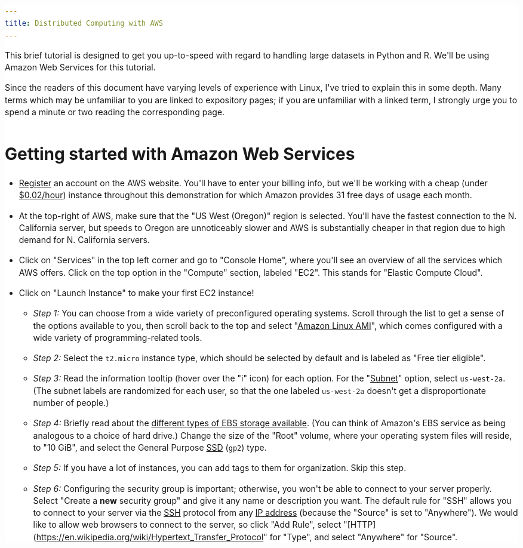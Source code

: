 ```yaml
---
title: Distributed Computing with AWS
---
```


This brief tutorial is designed to get you up-to-speed with regard to handling large datasets in Python and R. We'll be using Amazon Web Services for this tutorial.

Since the readers of this document have varying levels of experience with Linux, I've tried to explain this in some depth. Many terms which may be unfamiliar to you are linked to expository pages; if you are unfamiliar with a linked term, I strongly urge you to spend a minute or two reading the corresponding page.

Getting started with Amazon Web Services
========================================

* [Register](http://aws.amazon.com/) an account on the AWS website. You'll have to enter your billing info, but we'll be working with a cheap (under [$0.02/hour](https://aws.amazon.com/ec2/pricing/)) instance throughout this demonstration for which Amazon provides 31 free days of usage each month.

* At the top-right of AWS, make sure that the "US West (Oregon)" region is selected. You'll have the fastest connection to the N. California server, but speeds to Oregon are unnoticeably slower and AWS is substantially cheaper in that region due to high demand for N. California servers.

* Click on "Services" in the top left corner and go to "Console Home", where you'll see an overview of all the services which AWS offers. Click on the top option in the "Compute" section, labeled "EC2". This stands for "Elastic Compute Cloud".

* Click on "Launch Instance" to make your first EC2 instance!

	* *Step 1:* You can choose from a wide variety of preconfigured operating systems. Scroll through the list to get a sense of the options available to you, then scroll back to the top and select "[Amazon Linux AMI](https://aws.amazon.com/amazon-linux-ami/faqs/)", which comes configured with a wide variety of programming-related tools.

	* *Step 2:* Select the `t2.micro` instance type, which should be selected by default and is labeled as "Free tier eligible".

	* *Step 3:* Read the information tooltip (hover over the "i" icon) for each option. For the "[Subnet](https://en.wikipedia.org/wiki/Subnetwork)" option, select `us-west-2a`. (The subnet labels are randomized for each user, so that the one labeled `us-west-2a` doesn't get a disproportionate number of people.)

	* *Step 4:* Briefly read about the [different types of EBS storage available](http://docs.aws.amazon.com/AWSEC2/latest/UserGuide/EBSVolumeTypes.html). (You can think of Amazon's EBS service as being analogous to a choice of hard drive.) Change the size of the "Root" volume, where your operating system files will reside, to "10 GiB", and select the General Purpose [SSD](https://en.wikipedia.org/wiki/Solid-state_drive) (`gp2`) type.

	* *Step 5:* If you have a lot of instances, you can add tags to them for organization. Skip this step.

	* *Step 6:* Configuring the security group is important; otherwise, you won't be able to connect to your server properly. Select "Create a **new** security group" and give it any name or description you want. The default rule for "SSH" allows you to connect to your server via the [SSH](https://en.wikipedia.org/wiki/Secure_Shell) protocol from any [IP address](https://en.wikipedia.org/wiki/IP_address) (because the "Source" is set to "Anywhere"). We would like to allow web browsers to connect to the server, so click "Add Rule", select "[HTTP](https://en.wikipedia.org/wiki/Hypertext_Transfer_Protocol" for "Type", and select "Anywhere" for "Source".
